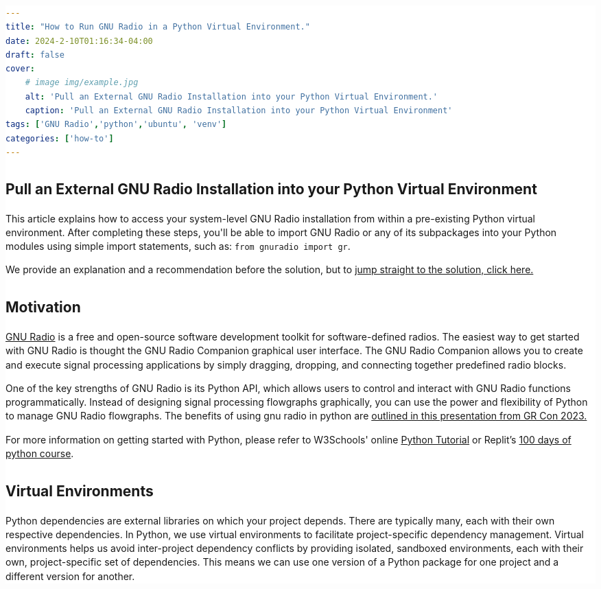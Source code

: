 ```yaml
---
title: "How to Run GNU Radio in a Python Virtual Environment."
date: 2024-2-10T01:16:34-04:00
draft: false
cover:
    # image img/example.jpg
    alt: 'Pull an External GNU Radio Installation into your Python Virtual Environment.'
    caption: 'Pull an External GNU Radio Installation into your Python Virtual Environment'
tags: ['GNU Radio','python','ubuntu', 'venv']
categories: ['how-to']
---
```




## Pull an External GNU Radio Installation into your Python Virtual Environment

This article explains how to access your system-level GNU Radio installation from within a pre-existing Python virtual environment. After completing these steps, you'll be able to import GNU Radio or any of its subpackages into your Python modules using simple import statements, such as: `from gnuradio import gr`. 

We provide an explanation and a recommendation before the solution, but to [jump straight to the solution, click here.](#h-example-solution)

## Motivation

[GNU Radio](https://wiki.gnuradio.org/index.php?title=Main_Page) is a free and open-source software development toolkit for software-defined radios. The easiest way to get started with GNU Radio is thought the GNU Radio Companion graphical user interface. The GNU Radio Companion allows you to create and execute signal processing applications by simply dragging, dropping, and connecting together predefined radio blocks. 

One of the key strengths of GNU Radio is its Python API, which allows users to control and interact with GNU Radio functions programmatically. Instead of designing signal processing flowgraphs graphically, you can use the power and flexibility of Python to manage GNU Radio flowgraphs. The benefits of using gnu radio in python are [outlined in this presentation from GR Con 2023.](https://github.com/TheWylieStCoyote/writing_GNURadio_blocks_python)

For more information on getting started with Python, please refer to W3Schools' online [Python Tutorial](https://www.w3schools.com/python/default.asp) or Replit’s [100 days of python course](https://replit.com/learn/100-days-of-python).

## Virtual Environments

Python dependencies are external libraries on which your project depends. There are typically many, each with their own respective dependencies. In Python, we use virtual environments to facilitate project-specific dependency management. Virtual environments helps us avoid inter-project dependency conflicts by providing isolated, sandboxed environments, each with their own, project-specific set of dependencies. This means we can use one version of a Python package for one project and a different version for another.
